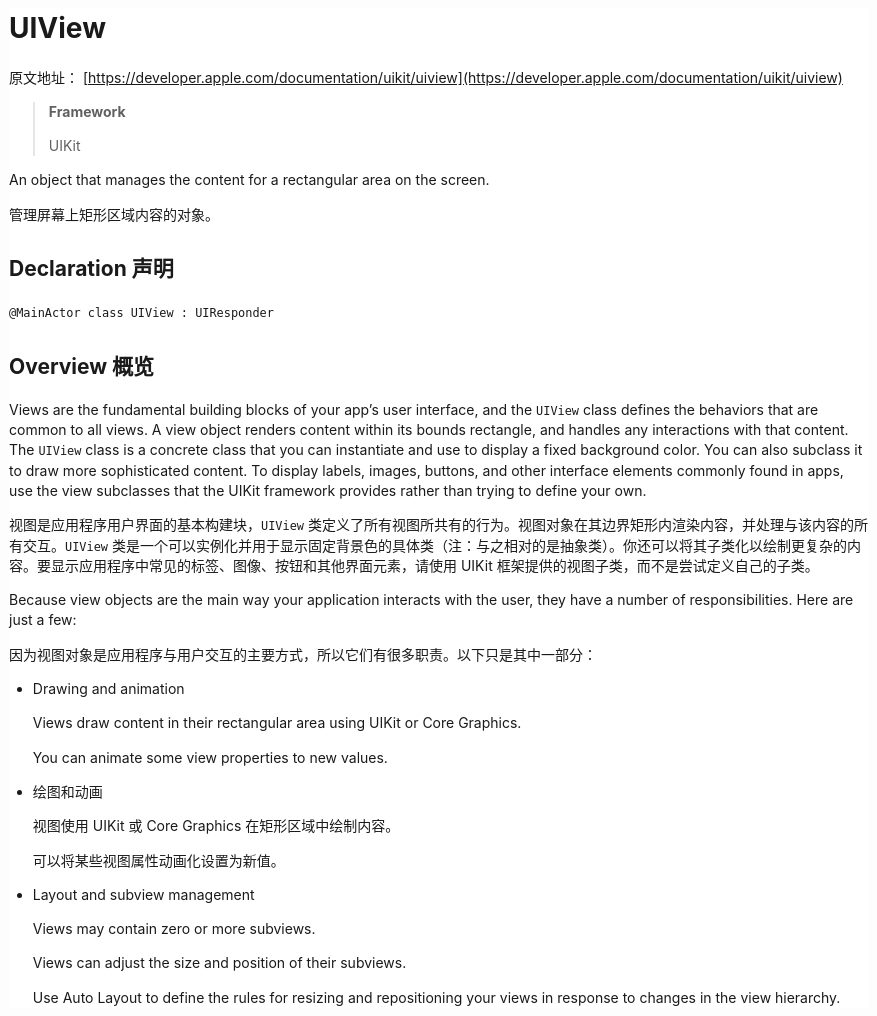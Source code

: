 # UIView

原文地址：
[https://developer.apple.com/documentation/uikit/uiview](https://developer.apple.com/documentation/uikit/uiview)

>__Framework__
>
> UIKit

An object that manages the content for a rectangular area on the screen.

管理屏幕上矩形区域内容的对象。

## Declaration 声明

```
@MainActor class UIView : UIResponder
```

## Overview 概览

Views are the fundamental building blocks of your app’s user interface, and the `UIView` class defines the behaviors that are common to all views. A view object renders content within its bounds rectangle, and handles any interactions with that content. The `UIView` class is a concrete class that you can instantiate and use to display a fixed background color. You can also subclass it to draw more sophisticated content. To display labels, images, buttons, and other interface elements commonly found in apps, use the view subclasses that the UIKit framework provides rather than trying to define your own.

视图是应用程序用户界面的基本构建块，`UIView` 类定义了所有视图所共有的行为。视图对象在其边界矩形内渲染内容，并处理与该内容的所有交互。`UIView` 类是一个可以实例化并用于显示固定背景色的具体类（注：与之相对的是抽象类）。你还可以将其子类化以绘制更复杂的内容。要显示应用程序中常见的标签、图像、按钮和其他界面元素，请使用 UIKit 框架提供的视图子类，而不是尝试定义自己的子类。

Because view objects are the main way your application interacts with the user, they have a number of responsibilities. Here are just a few:

因为视图对象是应用程序与用户交互的主要方式，所以它们有很多职责。以下只是其中一部分：

- Drawing and animation

	Views draw content in their rectangular area using UIKit or Core Graphics.

	You can animate some view properties to new values.

- 绘图和动画

	视图使用 UIKit 或 Core Graphics 在矩形区域中绘制内容。
	
	可以将某些视图属性动画化设置为新值。

- Layout and subview management

	Views may contain zero or more subviews.

	Views can adjust the size and position of their subviews.

	Use Auto Layout to define the rules for resizing and repositioning your views in response to changes in the view hierarchy.
